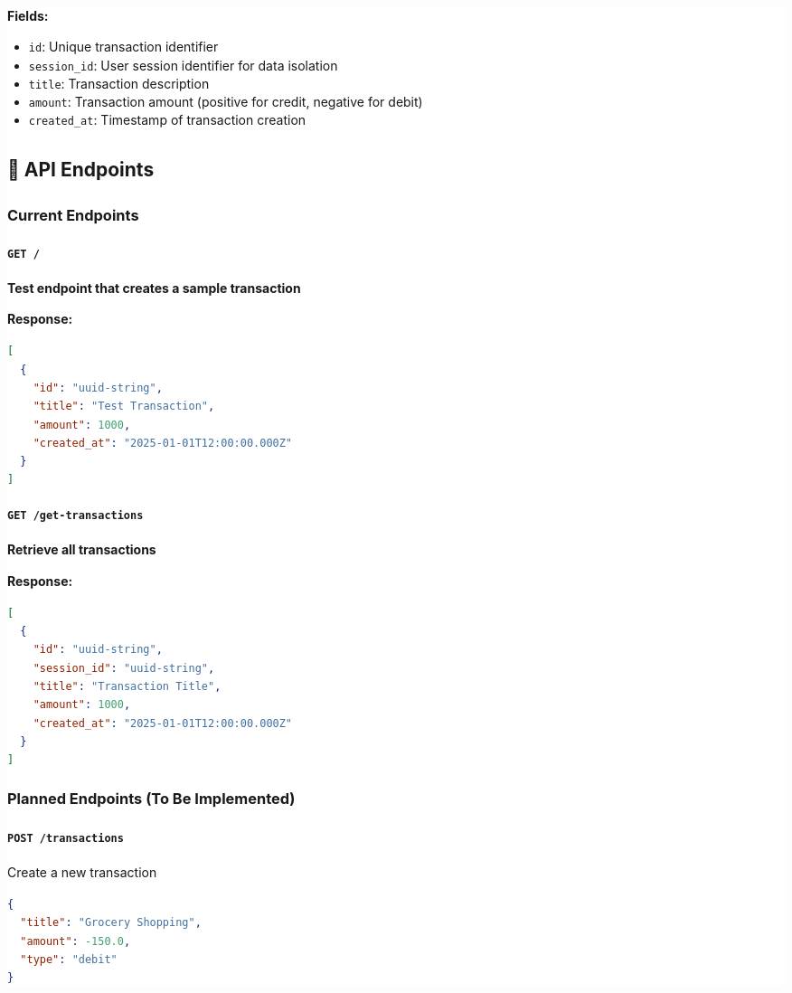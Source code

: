 **Fields:**

- `id`: Unique transaction identifier
- `session_id`: User session identifier for data isolation
- `title`: Transaction description
- `amount`: Transaction amount (positive for credit, negative for debit)
- `created_at`: Timestamp of transaction creation

## 📡 API Endpoints

### Current Endpoints

#### `GET /`

**Test endpoint that creates a sample transaction**

**Response:**

```json
[
  {
    "id": "uuid-string",
    "title": "Test Transaction",
    "amount": 1000,
    "created_at": "2025-01-01T12:00:00.000Z"
  }
]
```

#### `GET /get-transactions`

**Retrieve all transactions**

**Response:**

```json
[
  {
    "id": "uuid-string",
    "session_id": "uuid-string",
    "title": "Transaction Title",
    "amount": 1000,
    "created_at": "2025-01-01T12:00:00.000Z"
  }
]
```

### Planned Endpoints (To Be Implemented)

#### `POST /transactions`

Create a new transaction

```json
{
  "title": "Grocery Shopping",
  "amount": -150.0,
  "type": "debit"
}
```
